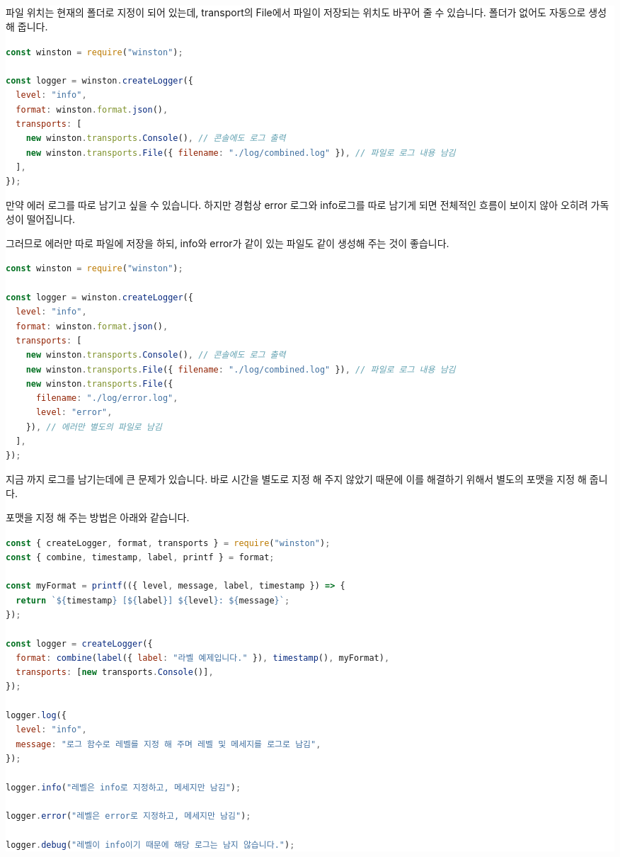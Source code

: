 파일 위치는 현재의 폴더로 지정이 되어 있는데, transport의 File에서 파일이 저장되는 위치도 바꾸어 줄 수 있습니다. 폴더가 없어도 자동으로 생성 해 줍니다.

```javascript
const winston = require("winston");

const logger = winston.createLogger({
  level: "info",
  format: winston.format.json(),
  transports: [
    new winston.transports.Console(), // 콘솔에도 로그 출력
    new winston.transports.File({ filename: "./log/combined.log" }), // 파일로 로그 내용 남김
  ],
});
```

만약 에러 로그를 따로 남기고 싶을 수 있습니다. 하지만 경험상 error 로그와 info로그를 따로 남기게 되면 전체적인 흐름이 보이지 않아 오히려 가독성이 떨어집니다.

그러므로 에러만 따로 파일에 저장을 하되, info와 error가 같이 있는 파일도 같이 생성해 주는 것이 좋습니다.

```javascript
const winston = require("winston");

const logger = winston.createLogger({
  level: "info",
  format: winston.format.json(),
  transports: [
    new winston.transports.Console(), // 콘솔에도 로그 출력
    new winston.transports.File({ filename: "./log/combined.log" }), // 파일로 로그 내용 남김
    new winston.transports.File({
      filename: "./log/error.log",
      level: "error",
    }), // 에러만 별도의 파일로 남김
  ],
});
```

지금 까지 로그를 남기는데에 큰 문제가 있습니다. 바로 시간을 별도로 지정 해 주지 않았기 때문에 이를 해결하기 위해서 별도의 포맷을 지정 해 줍니다.

포맷을 지정 해 주는 방법은 아래와 같습니다.

```javascript
const { createLogger, format, transports } = require("winston");
const { combine, timestamp, label, printf } = format;

const myFormat = printf(({ level, message, label, timestamp }) => {
  return `${timestamp} [${label}] ${level}: ${message}`;
});

const logger = createLogger({
  format: combine(label({ label: "라벨 예제입니다." }), timestamp(), myFormat),
  transports: [new transports.Console()],
});

logger.log({
  level: "info",
  message: "로그 함수로 레벨를 지정 해 주며 레벨 및 메세지를 로그로 남김",
});

logger.info("레벨은 info로 지정하고, 메세지만 남김");

logger.error("레벨은 error로 지정하고, 메세지만 남김");

logger.debug("레벨이 info이기 때문에 해당 로그는 남지 않습니다.");
```
